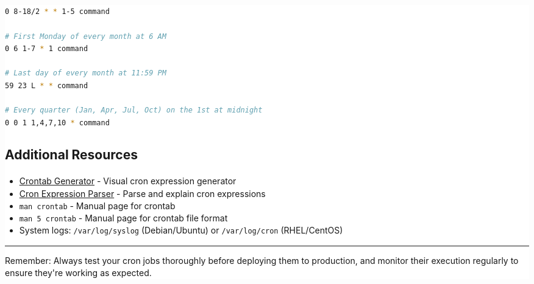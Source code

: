 ```bash
0 8-18/2 * * 1-5 command

# First Monday of every month at 6 AM
0 6 1-7 * 1 command

# Last day of every month at 11:59 PM
59 23 L * * command

# Every quarter (Jan, Apr, Jul, Oct) on the 1st at midnight
0 0 1 1,4,7,10 * command
```

## Additional Resources

- [Crontab Generator](https://crontab.guru/) - Visual cron expression generator
- [Cron Expression Parser](https://cronexpressionparser.com/) - Parse and explain cron expressions
- `man crontab` - Manual page for crontab
- `man 5 crontab` - Manual page for crontab file format
- System logs: `/var/log/syslog` (Debian/Ubuntu) or `/var/log/cron` (RHEL/CentOS)

---

Remember: Always test your cron jobs thoroughly before deploying them to production, and monitor their execution regularly to ensure they're working as expected.
